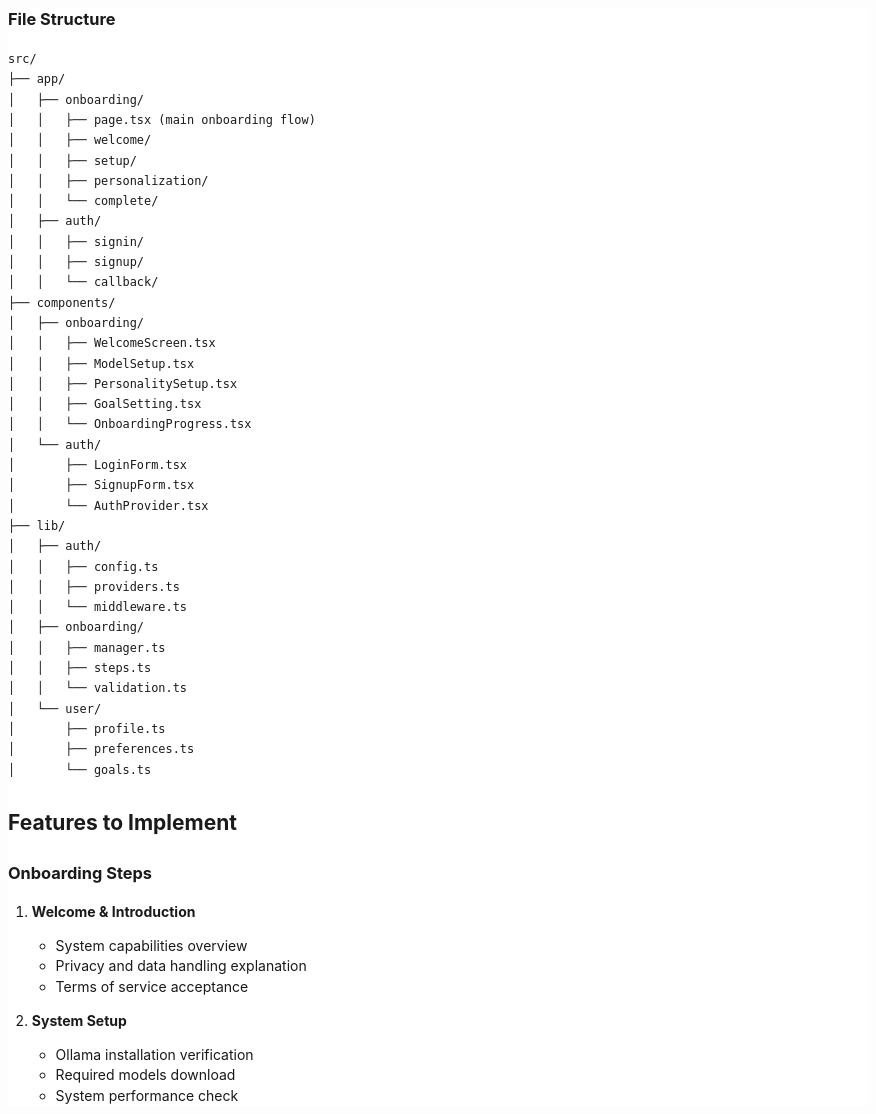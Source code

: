 ### File Structure
```
src/
├── app/
│   ├── onboarding/
│   │   ├── page.tsx (main onboarding flow)
│   │   ├── welcome/
│   │   ├── setup/
│   │   ├── personalization/
│   │   └── complete/
│   ├── auth/
│   │   ├── signin/
│   │   ├── signup/
│   │   └── callback/
├── components/
│   ├── onboarding/
│   │   ├── WelcomeScreen.tsx
│   │   ├── ModelSetup.tsx
│   │   ├── PersonalitySetup.tsx
│   │   ├── GoalSetting.tsx
│   │   └── OnboardingProgress.tsx
│   └── auth/
│       ├── LoginForm.tsx
│       ├── SignupForm.tsx
│       └── AuthProvider.tsx
├── lib/
│   ├── auth/
│   │   ├── config.ts
│   │   ├── providers.ts
│   │   └── middleware.ts
│   ├── onboarding/
│   │   ├── manager.ts
│   │   ├── steps.ts
│   │   └── validation.ts
│   └── user/
│       ├── profile.ts
│       ├── preferences.ts
│       └── goals.ts
```

## Features to Implement

### Onboarding Steps
1. **Welcome & Introduction**
   - System capabilities overview
   - Privacy and data handling explanation
   - Terms of service acceptance

2. **System Setup**
   - Ollama installation verification
   - Required models download
   - System performance check
